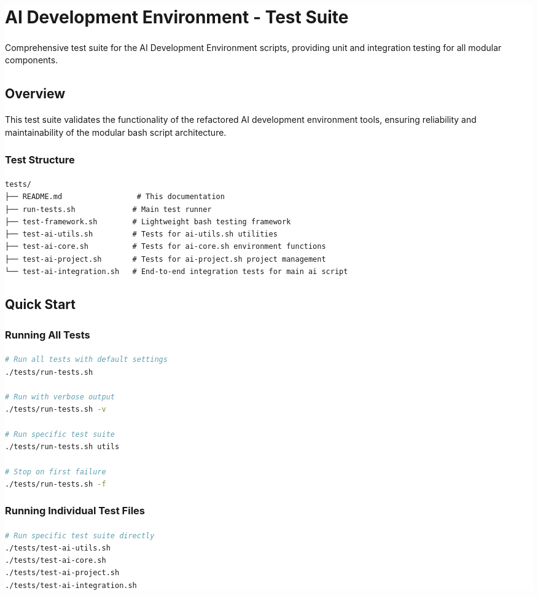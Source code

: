 # AI Development Environment - Test Suite

Comprehensive test suite for the AI Development Environment scripts, providing unit and integration testing for all modular components.

## Overview

This test suite validates the functionality of the refactored AI development environment tools, ensuring reliability and maintainability of the modular bash script architecture.

### Test Structure

```
tests/
├── README.md                 # This documentation
├── run-tests.sh             # Main test runner
├── test-framework.sh        # Lightweight bash testing framework
├── test-ai-utils.sh         # Tests for ai-utils.sh utilities
├── test-ai-core.sh          # Tests for ai-core.sh environment functions
├── test-ai-project.sh       # Tests for ai-project.sh project management
└── test-ai-integration.sh   # End-to-end integration tests for main ai script
```

## Quick Start

### Running All Tests

```bash
# Run all tests with default settings
./tests/run-tests.sh

# Run with verbose output
./tests/run-tests.sh -v

# Run specific test suite
./tests/run-tests.sh utils

# Stop on first failure
./tests/run-tests.sh -f
```

### Running Individual Test Files

```bash
# Run specific test suite directly
./tests/test-ai-utils.sh
./tests/test-ai-core.sh
./tests/test-ai-project.sh
./tests/test-ai-integration.sh
```
